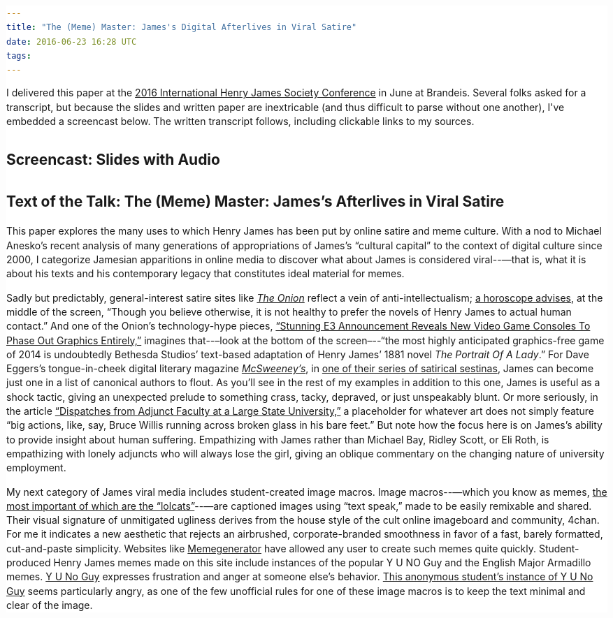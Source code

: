 ```yaml
---
title: "The (Meme) Master: James's Digital Afterlives in Viral Satire"
date: 2016-06-23 16:28 UTC
tags:
---
```


I delivered this paper at the [2016 International Henry James Society Conference](http://centerforhenryjamesstudies.weebly.com/draftcommemorating-henry-james-conference-overview.html) in June at Brandeis. Several folks asked for a transcript, but because the slides and written paper are inextricable (and thus difficult to parse without one another), I've embedded a screencast below. The written transcript follows, including clickable links to my sources.

## Screencast: Slides with Audio

<iframe width="420" height="315" src="https://www.youtube.com/embed/0boOon7nP28" frameborder="0" allowfullscreen style="margin: auto; display: block"></iframe>

## Text of the Talk: The (Meme) Master: James’s Afterlives in Viral Satire


This paper explores the many uses to which Henry James has been put by online satire and meme culture. With a nod to Michael Anesko’s recent analysis of many generations of appropriations of James’s “cultural capital” to the context of digital culture since 2000, I categorize Jamesian apparitions in online media to discover what about James is considered viral--—that is, what it is about his texts and his contemporary legacy that constitutes ideal material for memes. 

Sadly but predictably, general-interest satire sites like [_The Onion_](http://www.theonion.com/) reflect a vein of anti-intellectualism; [a horoscope advises](www.theonion.com/horoscope/horoscope-for-the-week-of-february-27-2002-11693), at the middle of the screen, “Though you believe otherwise, it is not healthy to prefer the novels of Henry James to actual human contact.” And one of the Onion’s technology-hype pieces, [“Stunning E3 Announcement Reveals New Video Game Consoles To Phase Out Graphics Entirely,”](www.theonion.com/article/stunning-e3-announcement-reveals-new-video-game-co-32832) imagines that--–look at the bottom of the screen–--“the most highly anticipated graphics-free game of 2014 is undoubtedly Bethesda Studios’ text-based adaptation of Henry James’ 1881 novel _The Portrait Of A Lady_.” For Dave Eggers’s tongue-in-cheek digital literary magazine [_McSweeney’s_](http://www.mcsweeneys.net/), in [one of their series of satirical sestinas](www.mcsweeneys.net/articles/the-forest-of-barbaric-sestinas), James can become just one in a list of canonical authors to flout. As you’ll see in the rest of my examples in addition to this one, James is useful as a shock tactic, giving an unexpected prelude to something crass, tacky, depraved, or just unspeakably blunt. Or more seriously, in the article [“Dispatches from Adjunct Faculty at a Large State University,”](www.mcsweeneys.net/articles/dispatch-6-on-confessions) a placeholder for whatever art does not simply feature “big actions, like, say, Bruce Willis running across broken glass in his bare feet.” But note how the focus here is on James’s ability to provide insight about human suffering. Empathizing with James rather than Michael Bay, Ridley Scott, or Eli Roth, is empathizing with lonely adjuncts who will always lose the girl, giving an oblique commentary on the changing nature of university employment.

My next category of James viral media includes student-created image macros. Image macros--—which you know as memes, [the most important of which are the “lolcats”](http://knowyourmeme.com/memes/sites/cheezburger)--—are captioned images using “text speak,” made to be easily remixable and shared. Their visual signature of unmitigated ugliness derives from the house style of the cult online imageboard and community, 4chan. For me it indicates a new aesthetic that rejects an airbrushed, corporate-branded smoothness in favor of a fast, barely formatted, cut-and-paste simplicity. Websites like [Memegenerator](https://memegenerator.net/) have allowed any user to create such memes quite quickly. Student-produced Henry James memes made on this site include instances of the popular Y U NO Guy and the English Major Armadillo memes. [Y U No Guy](knowyourmeme.com/memes/y-u-no-guy) expresses frustration and anger at someone else’s behavior. [This anonymous student’s instance of Y U No Guy](https://memegenerator.net/instance/37824226) seems particularly angry, as one of the few unofficial rules for one of these image macros is to keep the text minimal and clear of the image. 
